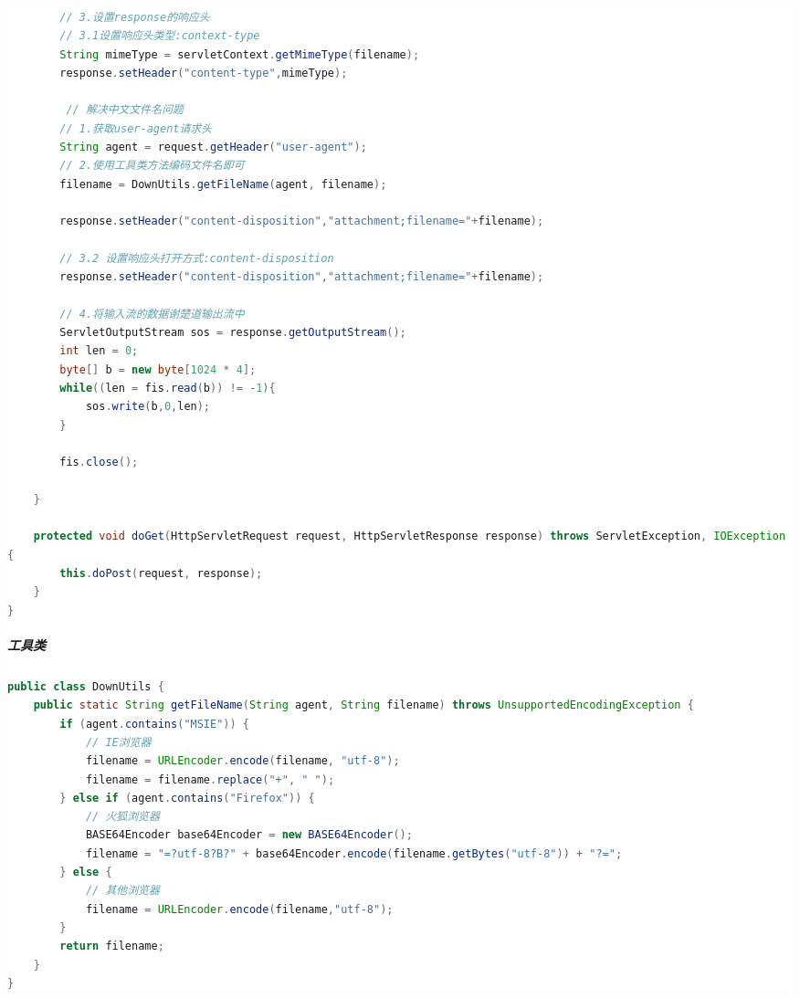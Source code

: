 ```java
        // 3.设置response的响应头
        // 3.1设置响应头类型:context-type
        String mimeType = servletContext.getMimeType(filename);
        response.setHeader("content-type",mimeType);

         // 解决中文文件名问题
        // 1.获取user-agent请求头
        String agent = request.getHeader("user-agent");
        // 2.使用工具类方法编码文件名即可
        filename = DownUtils.getFileName(agent, filename);
        
        response.setHeader("content-disposition","attachment;filename="+filename);
        
        // 3.2 设置响应头打开方式:content-disposition
        response.setHeader("content-disposition","attachment;filename="+filename);

        // 4.将输入流的数据谢楚道输出流中
        ServletOutputStream sos = response.getOutputStream();
        int len = 0;
        byte[] b = new byte[1024 * 4];
        while((len = fis.read(b)) != -1){
            sos.write(b,0,len);
        }

        fis.close();

    }

    protected void doGet(HttpServletRequest request, HttpServletResponse response) throws ServletException, IOException {
        this.doPost(request, response);
    }
}

```

##### 工具类

```java
public class DownUtils {
    public static String getFileName(String agent, String filename) throws UnsupportedEncodingException {
        if (agent.contains("MSIE")) {
            // IE浏览器
            filename = URLEncoder.encode(filename, "utf-8");
            filename = filename.replace("+", " ");
        } else if (agent.contains("Firefox")) {
            // 火狐浏览器
            BASE64Encoder base64Encoder = new BASE64Encoder();
            filename = "=?utf-8?B?" + base64Encoder.encode(filename.getBytes("utf-8")) + "?=";
        } else {
            // 其他浏览器
            filename = URLEncoder.encode(filename,"utf-8");
        }
        return filename;
    }
}

```
